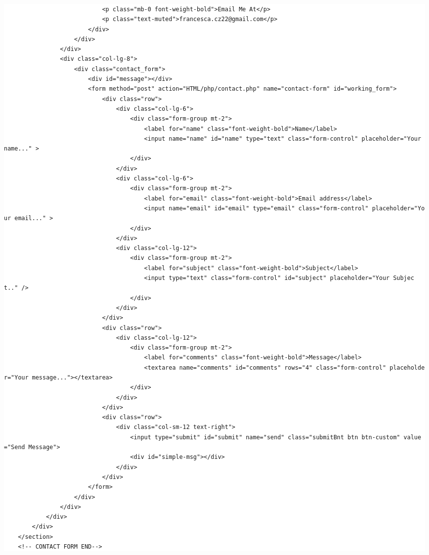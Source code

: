                                 <p class="mb-0 font-weight-bold">Email Me At</p>
                                <p class="text-muted">francesca.cz22@gmail.com</p>
                            </div>
                        </div>
                    </div>
                    <div class="col-lg-8">
                        <div class="contact_form">
                            <div id="message"></div>
                            <form method="post" action="HTML/php/contact.php" name="contact-form" id="working_form">
                                <div class="row">
                                    <div class="col-lg-6">
                                        <div class="form-group mt-2">
                                            <label for="name" class="font-weight-bold">Name</label>
                                            <input name="name" id="name" type="text" class="form-control" placeholder="Your name..." >
                                        </div>
                                    </div>
                                    <div class="col-lg-6">
                                        <div class="form-group mt-2">
                                            <label for="email" class="font-weight-bold">Email address</label>
                                            <input name="email" id="email" type="email" class="form-control" placeholder="Your email..." >
                                        </div>
                                    </div>
                                    <div class="col-lg-12">
                                        <div class="form-group mt-2">
                                            <label for="subject" class="font-weight-bold">Subject</label>
                                            <input type="text" class="form-control" id="subject" placeholder="Your Subject.." />
                                        </div>
                                    </div>
                                </div>
                                <div class="row">
                                    <div class="col-lg-12">
                                        <div class="form-group mt-2">
                                            <label for="comments" class="font-weight-bold">Message</label>
                                            <textarea name="comments" id="comments" rows="4" class="form-control" placeholder="Your message..."></textarea>
                                        </div>
                                    </div>
                                </div>
                                <div class="row">
                                    <div class="col-sm-12 text-right">
                                        <input type="submit" id="submit" name="send" class="submitBnt btn btn-custom" value="Send Message">
                                        <div id="simple-msg"></div>
                                    </div>
                                </div>
                            </form>
                        </div>  
                    </div>
                </div>                          
            </div>
        </section> 
        <!-- CONTACT FORM END-->
